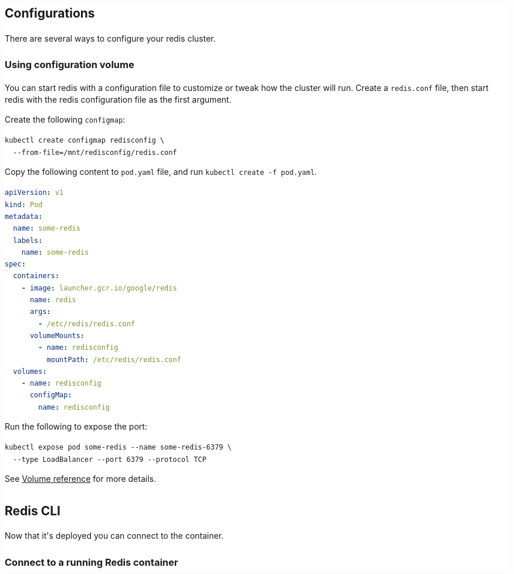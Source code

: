 ## <a name="configurations-kubernetes"></a>Configurations

There are several ways to configure your redis cluster.

### <a name="using-configuration-volume-kubernetes"></a>Using configuration volume

You can start redis with a configuration file to customize or tweak how the cluster will run. Create a `redis.conf` file, then start redis with the redis configuration file as the first argument.

Create the following `configmap`:
```shell
kubectl create configmap redisconfig \
  --from-file=/mnt/redisconfig/redis.conf
```

Copy the following content to `pod.yaml` file, and run `kubectl create -f pod.yaml`.
```yaml
apiVersion: v1
kind: Pod
metadata:
  name: some-redis
  labels:
    name: some-redis
spec:
  containers:
    - image: launcher.gcr.io/google/redis
      name: redis
      args:
        - /etc/redis/redis.conf
      volumeMounts:
        - name: redisconfig
          mountPath: /etc/redis/redis.conf
  volumes:
    - name: redisconfig
      configMap:
        name: redisconfig
```

Run the following to expose the port:
```shell
kubectl expose pod some-redis --name some-redis-6379 \
  --type LoadBalancer --port 6379 --protocol TCP
```

See [Volume reference](#references-volumes) for more details.

## <a name="redis-cli-kubernetes"></a>Redis CLI

Now that it's deployed you can connect to the container.

### <a name="connect-to-a-running-redis-container-kubernetes"></a>Connect to a running Redis container

